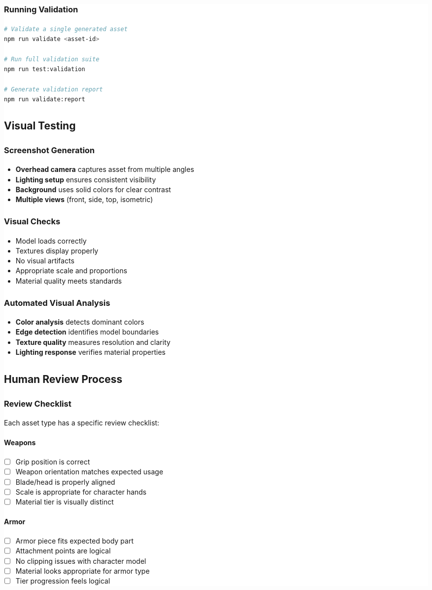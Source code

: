 ### Running Validation

```bash
# Validate a single generated asset
npm run validate <asset-id>

# Run full validation suite
npm run test:validation

# Generate validation report
npm run validate:report
```

## Visual Testing

### Screenshot Generation
- **Overhead camera** captures asset from multiple angles
- **Lighting setup** ensures consistent visibility
- **Background** uses solid colors for clear contrast
- **Multiple views** (front, side, top, isometric)

### Visual Checks
- Model loads correctly
- Textures display properly
- No visual artifacts
- Appropriate scale and proportions
- Material quality meets standards

### Automated Visual Analysis
- **Color analysis** detects dominant colors
- **Edge detection** identifies model boundaries
- **Texture quality** measures resolution and clarity
- **Lighting response** verifies material properties

## Human Review Process

### Review Checklist

Each asset type has a specific review checklist:

#### Weapons
- [ ] Grip position is correct
- [ ] Weapon orientation matches expected usage
- [ ] Blade/head is properly aligned
- [ ] Scale is appropriate for character hands
- [ ] Material tier is visually distinct

#### Armor
- [ ] Armor piece fits expected body part
- [ ] Attachment points are logical
- [ ] No clipping issues with character model
- [ ] Material looks appropriate for armor type
- [ ] Tier progression feels logical
